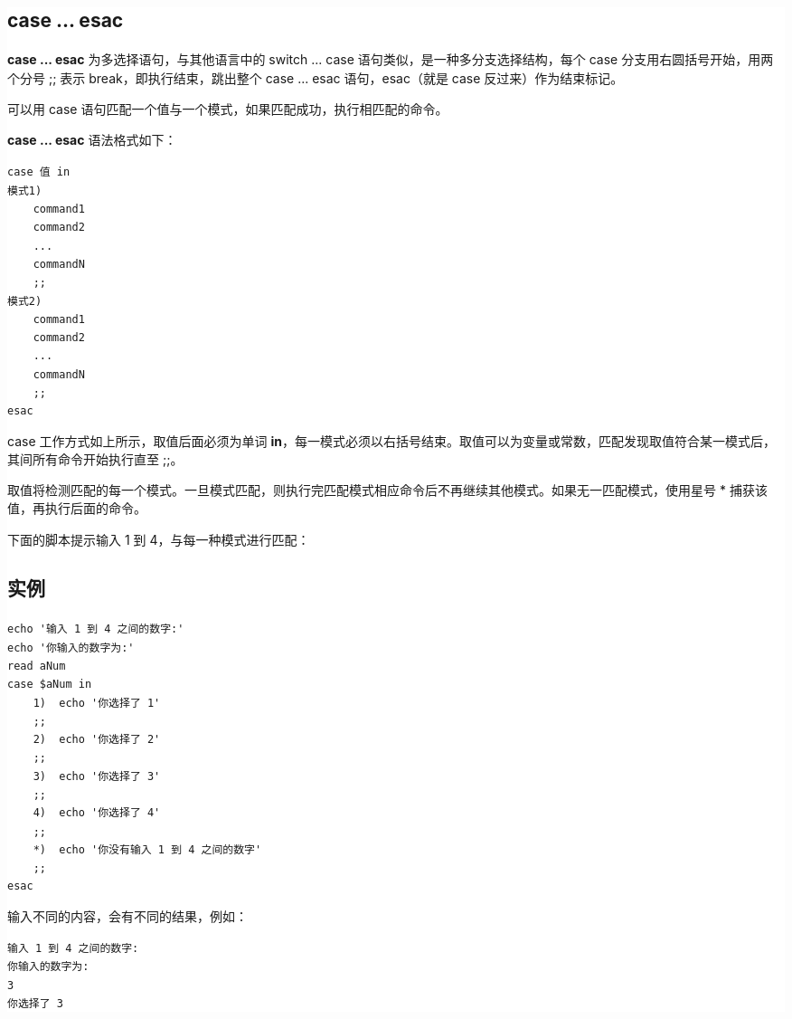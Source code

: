 
## case ... esac

**case ... esac** 为多选择语句，与其他语言中的 switch ... case 语句类似，是一种多分支选择结构，每个 case 分支用右圆括号开始，用两个分号 ;; 表示 break，即执行结束，跳出整个 case ... esac 语句，esac（就是 case 反过来）作为结束标记。

可以用 case 语句匹配一个值与一个模式，如果匹配成功，执行相匹配的命令。

**case ... esac** 语法格式如下：
```
case 值 in
模式1)
    command1
    command2
    ...
    commandN
    ;;
模式2)
    command1
    command2
    ...
    commandN
    ;;
esac
```

case 工作方式如上所示，取值后面必须为单词 **in**，每一模式必须以右括号结束。取值可以为变量或常数，匹配发现取值符合某一模式后，其间所有命令开始执行直至 ;;。

取值将检测匹配的每一个模式。一旦模式匹配，则执行完匹配模式相应命令后不再继续其他模式。如果无一匹配模式，使用星号 * 捕获该值，再执行后面的命令。

下面的脚本提示输入 1 到 4，与每一种模式进行匹配：

## 实例
```
echo '输入 1 到 4 之间的数字:'  
echo '你输入的数字为:'  
read aNum  
case $aNum in  
    1)  echo '你选择了 1'  
    ;;  
    2)  echo '你选择了 2'  
    ;;  
    3)  echo '你选择了 3'  
    ;;  
    4)  echo '你选择了 4'  
    ;;  
    *)  echo '你没有输入 1 到 4 之间的数字'  
    ;;  
esac  
```

输入不同的内容，会有不同的结果，例如：
```
输入 1 到 4 之间的数字:
你输入的数字为:
3
你选择了 3
```
